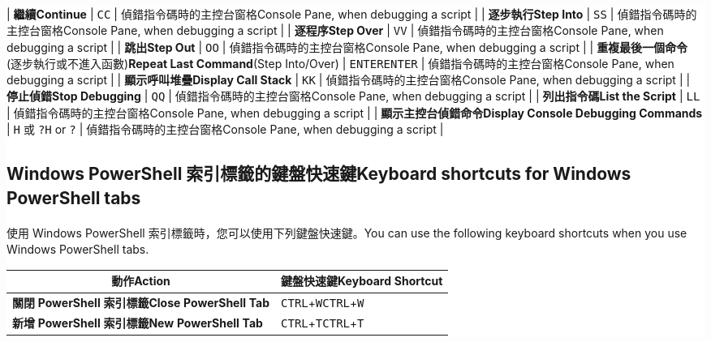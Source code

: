 | <span data-ttu-id="f2622-249">**繼續**</span><span class="sxs-lookup"><span data-stu-id="f2622-249">**Continue**</span></span>                            | <span data-ttu-id="f2622-250"><kbd>C</kbd></span><span class="sxs-lookup"><span data-stu-id="f2622-250"><kbd>C</kbd></span></span>                 | <span data-ttu-id="f2622-251">偵錯指令碼時的主控台窗格</span><span class="sxs-lookup"><span data-stu-id="f2622-251">Console Pane, when debugging a script</span></span> |
| <span data-ttu-id="f2622-252">**逐步執行**</span><span class="sxs-lookup"><span data-stu-id="f2622-252">**Step Into**</span></span>                           | <span data-ttu-id="f2622-253"><kbd>S</kbd></span><span class="sxs-lookup"><span data-stu-id="f2622-253"><kbd>S</kbd></span></span>                 | <span data-ttu-id="f2622-254">偵錯指令碼時的主控台窗格</span><span class="sxs-lookup"><span data-stu-id="f2622-254">Console Pane, when debugging a script</span></span> |
| <span data-ttu-id="f2622-255">**逐程序**</span><span class="sxs-lookup"><span data-stu-id="f2622-255">**Step Over**</span></span>                           | <span data-ttu-id="f2622-256"><kbd>V</kbd></span><span class="sxs-lookup"><span data-stu-id="f2622-256"><kbd>V</kbd></span></span>                 | <span data-ttu-id="f2622-257">偵錯指令碼時的主控台窗格</span><span class="sxs-lookup"><span data-stu-id="f2622-257">Console Pane, when debugging a script</span></span> |
| <span data-ttu-id="f2622-258">**跳出**</span><span class="sxs-lookup"><span data-stu-id="f2622-258">**Step Out**</span></span>                            | <span data-ttu-id="f2622-259"><kbd>O</kbd></span><span class="sxs-lookup"><span data-stu-id="f2622-259"><kbd>O</kbd></span></span>                 | <span data-ttu-id="f2622-260">偵錯指令碼時的主控台窗格</span><span class="sxs-lookup"><span data-stu-id="f2622-260">Console Pane, when debugging a script</span></span> |
| <span data-ttu-id="f2622-261">**重複最後一個命令** (逐步執行或不進入函數)</span><span class="sxs-lookup"><span data-stu-id="f2622-261">**Repeat Last Command**(Step Into/Over)</span></span> | <span data-ttu-id="f2622-262"><kbd>ENTER</kbd></span><span class="sxs-lookup"><span data-stu-id="f2622-262"><kbd>ENTER</kbd></span></span>             | <span data-ttu-id="f2622-263">偵錯指令碼時的主控台窗格</span><span class="sxs-lookup"><span data-stu-id="f2622-263">Console Pane, when debugging a script</span></span> |
| <span data-ttu-id="f2622-264">**顯示呼叫堆疊**</span><span class="sxs-lookup"><span data-stu-id="f2622-264">**Display Call Stack**</span></span>                  | <span data-ttu-id="f2622-265"><kbd>K</kbd></span><span class="sxs-lookup"><span data-stu-id="f2622-265"><kbd>K</kbd></span></span>                 | <span data-ttu-id="f2622-266">偵錯指令碼時的主控台窗格</span><span class="sxs-lookup"><span data-stu-id="f2622-266">Console Pane, when debugging a script</span></span> |
| <span data-ttu-id="f2622-267">**停止偵錯**</span><span class="sxs-lookup"><span data-stu-id="f2622-267">**Stop Debugging**</span></span>                      | <span data-ttu-id="f2622-268"><kbd>Q</kbd></span><span class="sxs-lookup"><span data-stu-id="f2622-268"><kbd>Q</kbd></span></span>                 | <span data-ttu-id="f2622-269">偵錯指令碼時的主控台窗格</span><span class="sxs-lookup"><span data-stu-id="f2622-269">Console Pane, when debugging a script</span></span> |
| <span data-ttu-id="f2622-270">**列出指令碼**</span><span class="sxs-lookup"><span data-stu-id="f2622-270">**List the Script**</span></span>                     | <span data-ttu-id="f2622-271"><kbd>L</kbd></span><span class="sxs-lookup"><span data-stu-id="f2622-271"><kbd>L</kbd></span></span>                 | <span data-ttu-id="f2622-272">偵錯指令碼時的主控台窗格</span><span class="sxs-lookup"><span data-stu-id="f2622-272">Console Pane, when debugging a script</span></span> |
| <span data-ttu-id="f2622-273">**顯示主控台偵錯命令**</span><span class="sxs-lookup"><span data-stu-id="f2622-273">**Display Console Debugging Commands**</span></span>  | <span data-ttu-id="f2622-274"><kbd>H</kbd> 或 <kbd>?</kbd></span><span class="sxs-lookup"><span data-stu-id="f2622-274"><kbd>H</kbd> or <kbd>?</kbd></span></span> | <span data-ttu-id="f2622-275">偵錯指令碼時的主控台窗格</span><span class="sxs-lookup"><span data-stu-id="f2622-275">Console Pane, when debugging a script</span></span> |

## <a name="keyboard-shortcuts-for-windows-powershell-tabs"></a><span data-ttu-id="f2622-276">Windows PowerShell 索引標籤的鍵盤快速鍵</span><span class="sxs-lookup"><span data-stu-id="f2622-276">Keyboard shortcuts for Windows PowerShell tabs</span></span>

<span data-ttu-id="f2622-277">使用 Windows PowerShell 索引標籤時，您可以使用下列鍵盤快速鍵。</span><span class="sxs-lookup"><span data-stu-id="f2622-277">You can use the following keyboard shortcuts when you use Windows PowerShell tabs.</span></span>

|             <span data-ttu-id="f2622-278">動作</span><span class="sxs-lookup"><span data-stu-id="f2622-278">Action</span></span>              |                                 <span data-ttu-id="f2622-279">鍵盤快速鍵</span><span class="sxs-lookup"><span data-stu-id="f2622-279">Keyboard Shortcut</span></span>                                  |
| ------------------------------- | ---------------------------------------------------------------------------------- |
| <span data-ttu-id="f2622-280">**關閉 PowerShell 索引標籤**</span><span class="sxs-lookup"><span data-stu-id="f2622-280">**Close PowerShell Tab**</span></span>        | <span data-ttu-id="f2622-281"><kbd>CTRL</kbd>+<kbd>W</kbd></span><span class="sxs-lookup"><span data-stu-id="f2622-281"><kbd>CTRL</kbd>+<kbd>W</kbd></span></span>                                                       |
| <span data-ttu-id="f2622-282">**新增 PowerShell 索引標籤**</span><span class="sxs-lookup"><span data-stu-id="f2622-282">**New PowerShell Tab**</span></span>          | <span data-ttu-id="f2622-283"><kbd>CTRL</kbd>+<kbd>T</kbd></span><span class="sxs-lookup"><span data-stu-id="f2622-283"><kbd>CTRL</kbd>+<kbd>T</kbd></span></span>                                                       |
